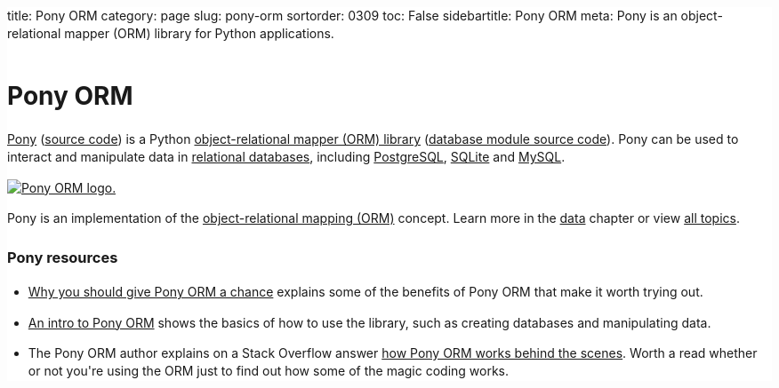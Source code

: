 title: Pony ORM
category: page
slug: pony-orm
sortorder: 0309
toc: False
sidebartitle: Pony ORM
meta: Pony is an object-relational mapper (ORM) library for Python applications.


# Pony ORM
[Pony](https://ponyorm.com/) 
([source code](https://github.com/ponyorm/pony)) is 
a Python 
[object-relational mapper (ORM) library](/object-relational-mappers-orms.html)
([database module source code](https://github.com/django/django/tree/master/django/db)).
Pony can be used to interact and manipulate data in 
[relational databases](/databases.html), including 
[PostgreSQL](/postgresql.html), [SQLite](/sqlite.html) and 
[MySQL](/mysql.html).

<a href="https://ponyorm.com/" style="border: none;"><img src="/img/logos/pony-orm.png" width="100%" alt="Pony ORM logo." class="technical-diagram"></a>

<div class="well see-also">Pony is an implementation of the <a href="/object-relational-mappers-orms.html">object-relational mapping (ORM)</a> concept. Learn more in the <a href="/data.html">data</a> chapter or view <a href="/table-of-contents.html">all topics</a>.</div>


### Pony resources
* [Why you should give Pony ORM a chance](http://jakeaustwick.me/why-you-should-give-ponyorm-a-chance/)
  explains some of the benefits of Pony ORM that make it worth trying out.

* [An intro to Pony ORM](http://www.blog.pythonlibrary.org/2014/07/21/python-101-an-intro-to-pony-orm/)
  shows the basics of how to use the library, such as creating databases
  and manipulating data.

* The Pony ORM author explains on a Stack Overflow answer
  [how Pony ORM works behind the scenes](http://stackoverflow.com/questions/16115713/how-pony-orm-does-its-tricks).
  Worth a read whether or not you're using the ORM just to find out how
  some of the magic coding works.

